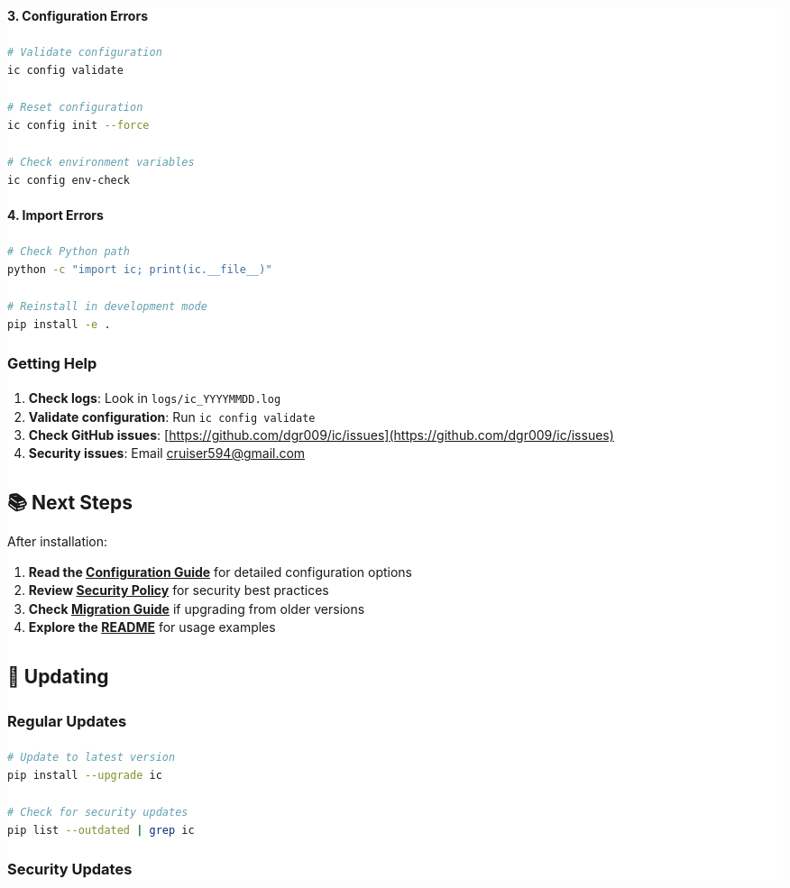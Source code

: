 #### 3. Configuration Errors
```bash
# Validate configuration
ic config validate

# Reset configuration
ic config init --force

# Check environment variables
ic config env-check
```

#### 4. Import Errors
```bash
# Check Python path
python -c "import ic; print(ic.__file__)"

# Reinstall in development mode
pip install -e .
```

### Getting Help

1. **Check logs**: Look in `logs/ic_YYYYMMDD.log`
2. **Validate configuration**: Run `ic config validate`
3. **Check GitHub issues**: [https://github.com/dgr009/ic/issues](https://github.com/dgr009/ic/issues)
4. **Security issues**: Email cruiser594@gmail.com

## 📚 Next Steps

After installation:

1. **Read the [Configuration Guide](configuration.md)** for detailed configuration options
2. **Review [Security Policy](../SECURITY.md)** for security best practices
3. **Check [Migration Guide](migration.md)** if upgrading from older versions
4. **Explore the [README](../README.md)** for usage examples

## 🔄 Updating

### Regular Updates

```bash
# Update to latest version
pip install --upgrade ic

# Check for security updates
pip list --outdated | grep ic
```

### Security Updates
